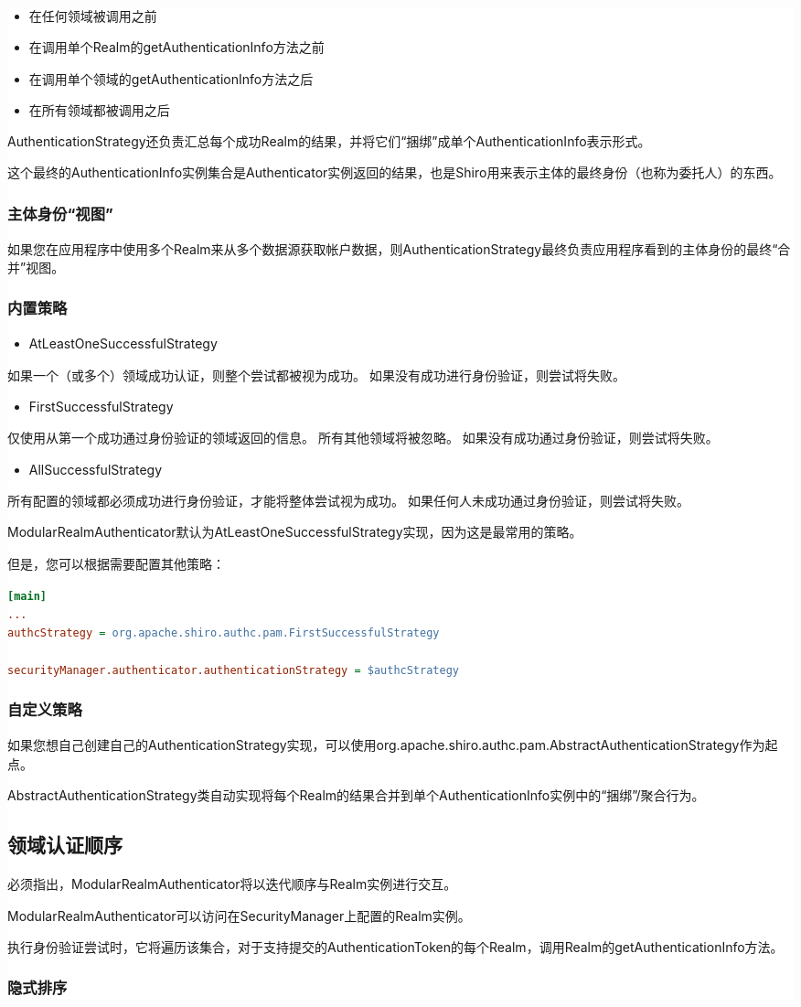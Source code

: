 - 在任何领域被调用之前

- 在调用单个Realm的getAuthenticationInfo方法之前

- 在调用单个领域的getAuthenticationInfo方法之后

- 在所有领域都被调用之后

AuthenticationStrategy还负责汇总每个成功Realm的结果，并将它们“捆绑”成单个AuthenticationInfo表示形式。

这个最终的AuthenticationInfo实例集合是Authenticator实例返回的结果，也是Shiro用来表示主体的最终身份（也称为委托人）的东西。

### 主体身份“视图”

如果您在应用程序中使用多个Realm来从多个数据源获取帐户数据，则AuthenticationStrategy最终负责应用程序看到的主体身份的最终“合并”视图。

### 内置策略

- AtLeastOneSuccessfulStrategy

如果一个（或多个）领域成功认证，则整个尝试都被视为成功。 如果没有成功进行身份验证，则尝试将失败。

- FirstSuccessfulStrategy

仅使用从第一个成功通过身份验证的领域返回的信息。 所有其他领域将被忽略。 如果没有成功通过身份验证，则尝试将失败。

- AllSuccessfulStrategy

所有配置的领域都必须成功进行身份验证，才能将整体尝试视为成功。 如果任何人未成功通过身份验证，则尝试将失败。

ModularRealmAuthenticator默认为AtLeastOneSuccessfulStrategy实现，因为这是最常用的策略。 

但是，您可以根据需要配置其他策略：

```ini
[main]
...
authcStrategy = org.apache.shiro.authc.pam.FirstSuccessfulStrategy

securityManager.authenticator.authenticationStrategy = $authcStrategy
```

### 自定义策略

如果您想自己创建自己的AuthenticationStrategy实现，可以使用org.apache.shiro.authc.pam.AbstractAuthenticationStrategy作为起点。

AbstractAuthenticationStrategy类自动实现将每个Realm的结果合并到单个AuthenticationInfo实例中的“捆绑”/聚合行为。

## 领域认证顺序

必须指出，ModularRealmAuthenticator将以迭代顺序与Realm实例进行交互。

ModularRealmAuthenticator可以访问在SecurityManager上配置的Realm实例。 

执行身份验证尝试时，它将遍历该集合，对于支持提交的AuthenticationToken的每个Realm，调用Realm的getAuthenticationInfo方法。

### 隐式排序
